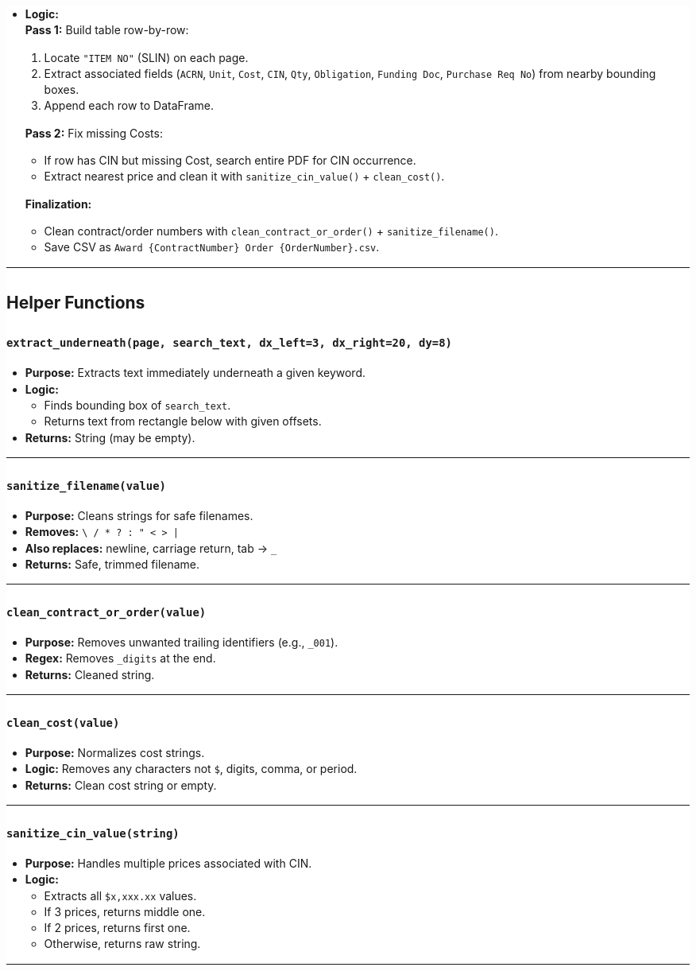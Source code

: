 - **Logic:**  
  **Pass 1:** Build table row-by-row:
  1. Locate `"ITEM NO"` (SLIN) on each page.  
  2. Extract associated fields (`ACRN`, `Unit`, `Cost`, `CIN`, `Qty`, `Obligation`, `Funding Doc`, `Purchase Req No`) from nearby bounding boxes.  
  3. Append each row to DataFrame.  

  **Pass 2:** Fix missing Costs:
  - If row has CIN but missing Cost, search entire PDF for CIN occurrence.  
  - Extract nearest price and clean it with `sanitize_cin_value()` + `clean_cost()`.  

  **Finalization:**  
  - Clean contract/order numbers with `clean_contract_or_order()` + `sanitize_filename()`.  
  - Save CSV as `Award {ContractNumber} Order {OrderNumber}.csv`.

---

## Helper Functions

### `extract_underneath(page, search_text, dx_left=3, dx_right=20, dy=8)`
- **Purpose:** Extracts text immediately underneath a given keyword.  
- **Logic:**  
  - Finds bounding box of `search_text`.  
  - Returns text from rectangle below with given offsets.  
- **Returns:** String (may be empty).

---

### `sanitize_filename(value)`
- **Purpose:** Cleans strings for safe filenames.  
- **Removes:** `\ / * ? : " < > |`  
- **Also replaces:** newline, carriage return, tab → `_`  
- **Returns:** Safe, trimmed filename.

---

### `clean_contract_or_order(value)`
- **Purpose:** Removes unwanted trailing identifiers (e.g., `_001`).  
- **Regex:** Removes `_digits` at the end.  
- **Returns:** Cleaned string.

---

### `clean_cost(value)`
- **Purpose:** Normalizes cost strings.  
- **Logic:** Removes any characters not `$`, digits, comma, or period.  
- **Returns:** Clean cost string or empty.

---

### `sanitize_cin_value(string)`
- **Purpose:** Handles multiple prices associated with CIN.  
- **Logic:**  
  - Extracts all `$x,xxx.xx` values.  
  - If 3 prices, returns middle one.  
  - If 2 prices, returns first one.  
  - Otherwise, returns raw string.  

---